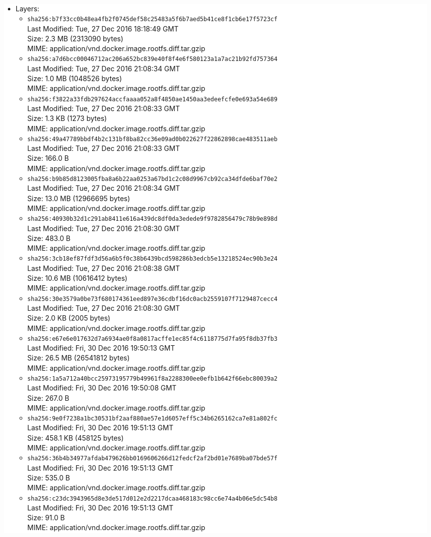 -	Layers:
	-	`sha256:b7f33cc0b48ea4fb2f0745def58c25483a5f6b7aed5b41ce8f1cb6e17f5723cf`  
		Last Modified: Tue, 27 Dec 2016 18:18:49 GMT  
		Size: 2.3 MB (2313090 bytes)  
		MIME: application/vnd.docker.image.rootfs.diff.tar.gzip
	-	`sha256:a7d6bcc00046712ac206a652bc839e40f8f4e6f580123a1a7ac21b92fd757364`  
		Last Modified: Tue, 27 Dec 2016 21:08:34 GMT  
		Size: 1.0 MB (1048526 bytes)  
		MIME: application/vnd.docker.image.rootfs.diff.tar.gzip
	-	`sha256:f3822a33fdb297624accfaaaa052a8f4850ae1450aa3edeefcfe0e693a54e689`  
		Last Modified: Tue, 27 Dec 2016 21:08:33 GMT  
		Size: 1.3 KB (1273 bytes)  
		MIME: application/vnd.docker.image.rootfs.diff.tar.gzip
	-	`sha256:49a47789bbdf4b2c131bf8ba82cc36e09ad0b022627f22862898cae483511aeb`  
		Last Modified: Tue, 27 Dec 2016 21:08:33 GMT  
		Size: 166.0 B  
		MIME: application/vnd.docker.image.rootfs.diff.tar.gzip
	-	`sha256:b9b85d8123005fba8a6b22aa0253a67bd1c2c08d9967cb92ca34dfde6baf70e2`  
		Last Modified: Tue, 27 Dec 2016 21:08:34 GMT  
		Size: 13.0 MB (12966695 bytes)  
		MIME: application/vnd.docker.image.rootfs.diff.tar.gzip
	-	`sha256:40930b32d1c291ab8411e616a439dc8df0da3edede9f9782856479c78b9e898d`  
		Last Modified: Tue, 27 Dec 2016 21:08:30 GMT  
		Size: 483.0 B  
		MIME: application/vnd.docker.image.rootfs.diff.tar.gzip
	-	`sha256:3cb18ef87fdf3d56a6b5f0c38b6439bcd598286b3edcb5e13218524ec90b3e24`  
		Last Modified: Tue, 27 Dec 2016 21:08:38 GMT  
		Size: 10.6 MB (10616412 bytes)  
		MIME: application/vnd.docker.image.rootfs.diff.tar.gzip
	-	`sha256:30e3579a0be73f680174361eed897e36cdbf16dc0acb2559107f7129487cecc4`  
		Last Modified: Tue, 27 Dec 2016 21:08:30 GMT  
		Size: 2.0 KB (2005 bytes)  
		MIME: application/vnd.docker.image.rootfs.diff.tar.gzip
	-	`sha256:e67e6e017632d7a6934ae0f8a0817acffe1ec85f4c6118775d7fa95f8db37fb3`  
		Last Modified: Fri, 30 Dec 2016 19:50:13 GMT  
		Size: 26.5 MB (26541812 bytes)  
		MIME: application/vnd.docker.image.rootfs.diff.tar.gzip
	-	`sha256:1a5a712a40bcc25973195779b49961f8a2288300ee0efb1b642f66ebc80039a2`  
		Last Modified: Fri, 30 Dec 2016 19:50:08 GMT  
		Size: 267.0 B  
		MIME: application/vnd.docker.image.rootfs.diff.tar.gzip
	-	`sha256:9e0f7238a1bc30531bf2aaf880ae57e1d6057eff5c34b6265162ca7e81a802fc`  
		Last Modified: Fri, 30 Dec 2016 19:51:13 GMT  
		Size: 458.1 KB (458125 bytes)  
		MIME: application/vnd.docker.image.rootfs.diff.tar.gzip
	-	`sha256:36b4b34977afdab479626bb0169606266d12fedcf2af2bd01e7689ba07bde57f`  
		Last Modified: Fri, 30 Dec 2016 19:51:13 GMT  
		Size: 535.0 B  
		MIME: application/vnd.docker.image.rootfs.diff.tar.gzip
	-	`sha256:c23dc3943965d8e3de517d012e2d2217dcaa468183c98cc6e74a4b06e5dc54b8`  
		Last Modified: Fri, 30 Dec 2016 19:51:13 GMT  
		Size: 91.0 B  
		MIME: application/vnd.docker.image.rootfs.diff.tar.gzip
